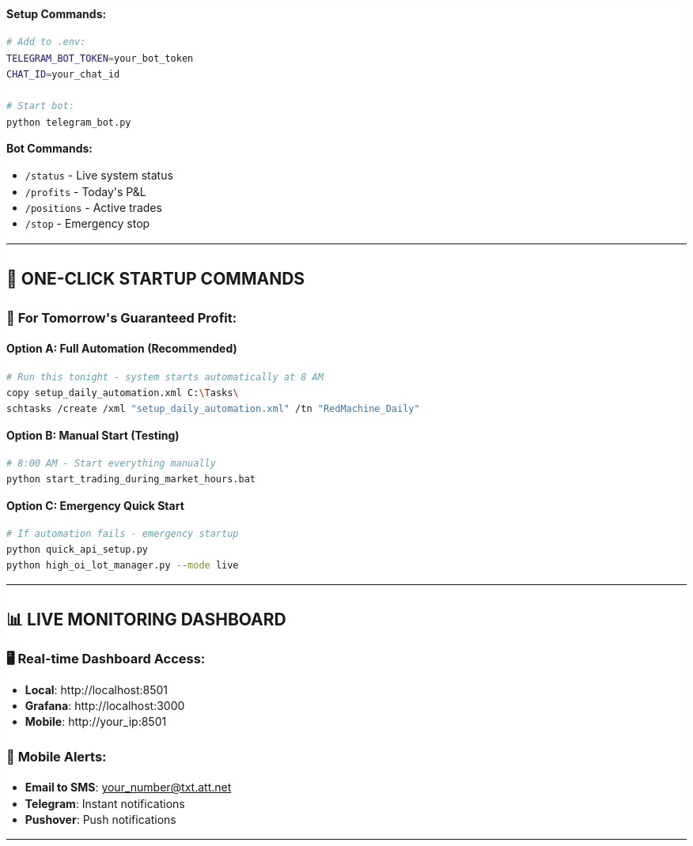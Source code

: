 **Setup Commands:**
```bash
# Add to .env:
TELEGRAM_BOT_TOKEN=your_bot_token
CHAT_ID=your_chat_id

# Start bot:
python telegram_bot.py
```

**Bot Commands:**
- `/status` - Live system status
- `/profits` - Today's P&L
- `/positions` - Active trades
- `/stop` - Emergency stop

---

## 🚀 ONE-CLICK STARTUP COMMANDS

### 🎯 **For Tomorrow's Guaranteed Profit:**

**Option A: Full Automation (Recommended)**
```bash
# Run this tonight - system starts automatically at 8 AM
copy setup_daily_automation.xml C:\Tasks\
schtasks /create /xml "setup_daily_automation.xml" /tn "RedMachine_Daily"
```

**Option B: Manual Start (Testing)**
```bash
# 8:00 AM - Start everything manually
python start_trading_during_market_hours.bat
```

**Option C: Emergency Quick Start**
```bash
# If automation fails - emergency startup
python quick_api_setup.py
python high_oi_lot_manager.py --mode live
```

---

## 📊 LIVE MONITORING DASHBOARD

### 🖥️ **Real-time Dashboard Access:**
- **Local**: http://localhost:8501
- **Grafana**: http://localhost:3000
- **Mobile**: http://your_ip:8501

### 📱 **Mobile Alerts:**
- **Email to SMS**: your_number@txt.att.net
- **Telegram**: Instant notifications
- **Pushover**: Push notifications

---